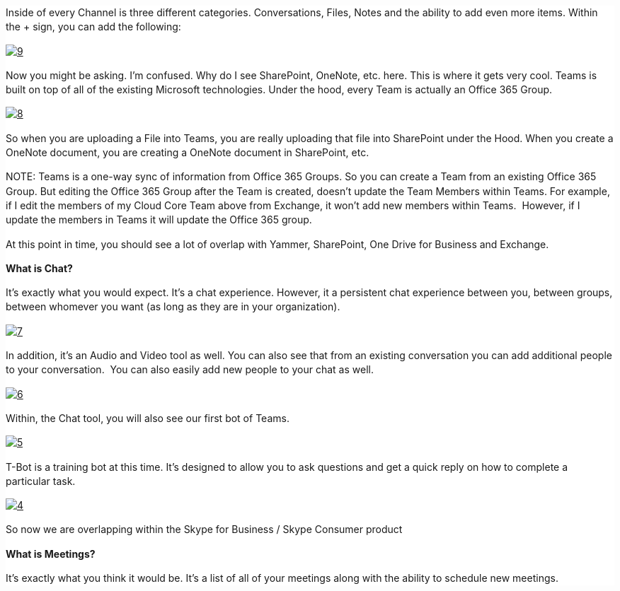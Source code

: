 Inside of every Channel is three different categories. Conversations, Files, Notes and the ability to add even more items. Within the + sign, you can add the following:

<a href="https://i1.wp.com/masteringlync.gcmtotalsolutions.com/wp-content/uploads/sites/2/2016/11/9.png" rel="attachment wp-att-1319"><img class="alignnone wp-image-1319 size-full" src="https://i1.wp.com/masteringlync.gcmtotalsolutions.com/wp-content/uploads/sites/2/2016/11/9.png?resize=586%2C368&#038;ssl=1" alt="9" width="586" height="368" srcset="https://i1.wp.com/masteringlync.com/wp-content/uploads/sites/2/2016/11/9.png?w=586&ssl=1 586w, https://i1.wp.com/masteringlync.com/wp-content/uploads/sites/2/2016/11/9.png?resize=300%2C188&ssl=1 300w" sizes="(max-width: 586px) 100vw, 586px" data-recalc-dims="1" /></a>

Now you might be asking. I&#8217;m confused. Why do I see SharePoint, OneNote, etc. here. This is where it gets very cool. Teams is built on top of all of the existing Microsoft technologies. Under the hood, every Team is actually an Office 365 Group.

<a href="https://i2.wp.com/masteringlync.gcmtotalsolutions.com/wp-content/uploads/sites/2/2016/11/8.png" rel="attachment wp-att-1318"><img class="alignnone wp-image-1318 size-full" src="https://i2.wp.com/masteringlync.gcmtotalsolutions.com/wp-content/uploads/sites/2/2016/11/8.png?resize=584%2C396&#038;ssl=1" alt="8" width="584" height="396" srcset="https://i2.wp.com/masteringlync.com/wp-content/uploads/sites/2/2016/11/8.png?w=584&ssl=1 584w, https://i2.wp.com/masteringlync.com/wp-content/uploads/sites/2/2016/11/8.png?resize=300%2C203&ssl=1 300w" sizes="(max-width: 584px) 100vw, 584px" data-recalc-dims="1" /></a>

So when you are uploading a File into Teams, you are really uploading that file into SharePoint under the Hood. When you create a OneNote document, you are creating a OneNote document in SharePoint, etc.

NOTE: Teams is a one-way sync of information from Office 365 Groups. So you can create a Team from an existing Office 365 Group. But editing the Office 365 Group after the Team is created, doesn&#8217;t update the Team Members within Teams. For example, if I edit the members of my Cloud Core Team above from Exchange, it won&#8217;t add new members within Teams.  However, if I update the members in Teams it will update the Office 365 group.

At this point in time, you should see a lot of overlap with Yammer, SharePoint, One Drive for Business and Exchange.

**What is Chat?**

It&#8217;s exactly what you would expect. It&#8217;s a chat experience. However, it a persistent chat experience between you, between groups, between whomever you want (as long as they are in your organization).

<a href="https://i0.wp.com/masteringlync.gcmtotalsolutions.com/wp-content/uploads/sites/2/2016/11/7.png" rel="attachment wp-att-1317"><img class="alignnone wp-image-1317 size-full" src="https://i0.wp.com/masteringlync.gcmtotalsolutions.com/wp-content/uploads/sites/2/2016/11/7.png?resize=348%2C396&#038;ssl=1" alt="7" width="348" height="396" srcset="https://i0.wp.com/masteringlync.com/wp-content/uploads/sites/2/2016/11/7.png?w=348&ssl=1 348w, https://i0.wp.com/masteringlync.com/wp-content/uploads/sites/2/2016/11/7.png?resize=264%2C300&ssl=1 264w" sizes="(max-width: 348px) 100vw, 348px" data-recalc-dims="1" /></a>

In addition, it&#8217;s an Audio and Video tool as well. You can also see that from an existing conversation you can add additional people to your conversation.  You can also easily add new people to your chat as well.

<a href="https://i1.wp.com/masteringlync.gcmtotalsolutions.com/wp-content/uploads/sites/2/2016/11/6.png" rel="attachment wp-att-1316"><img class="alignnone size-full wp-image-1316" src="https://i1.wp.com/masteringlync.gcmtotalsolutions.com/wp-content/uploads/sites/2/2016/11/6.png?resize=178%2C70&#038;ssl=1" alt="6" width="178" height="70" data-recalc-dims="1" /></a>

Within, the Chat tool, you will also see our first bot of Teams.

<a href="https://i1.wp.com/masteringlync.gcmtotalsolutions.com/wp-content/uploads/sites/2/2016/11/5.png" rel="attachment wp-att-1315"><img class="alignnone wp-image-1315 size-full" src="https://i1.wp.com/masteringlync.gcmtotalsolutions.com/wp-content/uploads/sites/2/2016/11/5.png?resize=304%2C68&#038;ssl=1" alt="5" width="304" height="68" srcset="https://i2.wp.com/masteringlync.com/wp-content/uploads/sites/2/2016/11/5.png?w=304&ssl=1 304w, https://i2.wp.com/masteringlync.com/wp-content/uploads/sites/2/2016/11/5.png?resize=300%2C67&ssl=1 300w" sizes="(max-width: 304px) 100vw, 304px" data-recalc-dims="1" /></a>

T-Bot is a training bot at this time. It&#8217;s designed to allow you to ask questions and get a quick reply on how to complete a particular task.

<a href="https://i0.wp.com/masteringlync.gcmtotalsolutions.com/wp-content/uploads/sites/2/2016/11/4.png" rel="attachment wp-att-1314"><img class="alignnone wp-image-1314" src="https://i0.wp.com/masteringlync.gcmtotalsolutions.com/wp-content/uploads/sites/2/2016/11/4.png?resize=500%2C254&#038;ssl=1" alt="4" width="500" height="254" srcset="https://i2.wp.com/masteringlync.com/wp-content/uploads/sites/2/2016/11/4.png?w=968&ssl=1 968w, https://i2.wp.com/masteringlync.com/wp-content/uploads/sites/2/2016/11/4.png?resize=300%2C152&ssl=1 300w, https://i2.wp.com/masteringlync.com/wp-content/uploads/sites/2/2016/11/4.png?resize=768%2C390&ssl=1 768w" sizes="(max-width: 500px) 100vw, 500px" data-recalc-dims="1" /></a>

So now we are overlapping within the Skype for Business / Skype Consumer product

**What is Meetings?**

It&#8217;s exactly what you think it would be. It&#8217;s a list of all of your meetings along with the ability to schedule new meetings.

